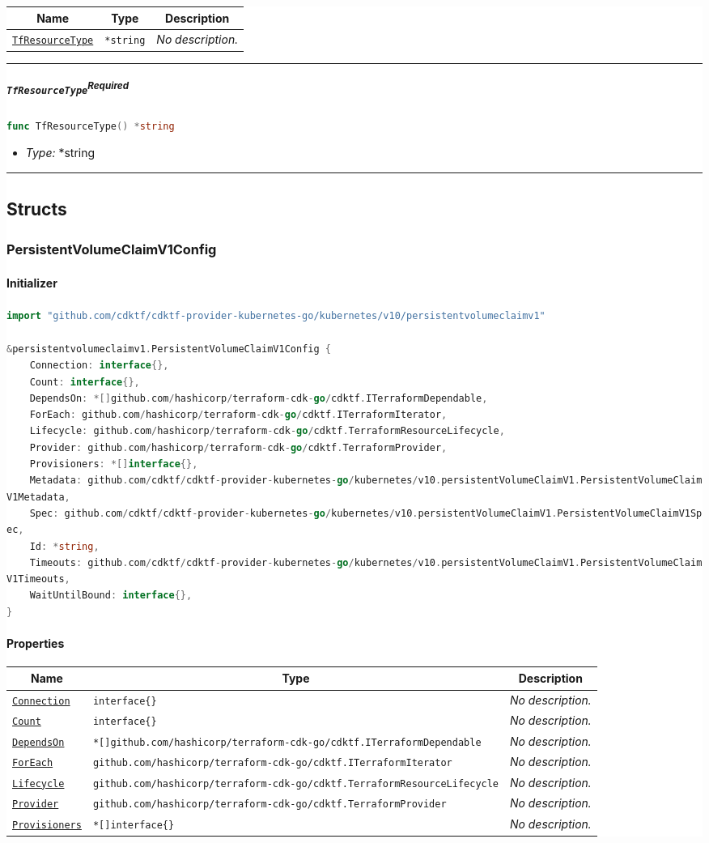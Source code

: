 | **Name** | **Type** | **Description** |
| --- | --- | --- |
| <code><a href="#@cdktf/provider-kubernetes.persistentVolumeClaimV1.PersistentVolumeClaimV1.property.tfResourceType">TfResourceType</a></code> | <code>*string</code> | *No description.* |

---

##### `TfResourceType`<sup>Required</sup> <a name="TfResourceType" id="@cdktf/provider-kubernetes.persistentVolumeClaimV1.PersistentVolumeClaimV1.property.tfResourceType"></a>

```go
func TfResourceType() *string
```

- *Type:* *string

---

## Structs <a name="Structs" id="Structs"></a>

### PersistentVolumeClaimV1Config <a name="PersistentVolumeClaimV1Config" id="@cdktf/provider-kubernetes.persistentVolumeClaimV1.PersistentVolumeClaimV1Config"></a>

#### Initializer <a name="Initializer" id="@cdktf/provider-kubernetes.persistentVolumeClaimV1.PersistentVolumeClaimV1Config.Initializer"></a>

```go
import "github.com/cdktf/cdktf-provider-kubernetes-go/kubernetes/v10/persistentvolumeclaimv1"

&persistentvolumeclaimv1.PersistentVolumeClaimV1Config {
	Connection: interface{},
	Count: interface{},
	DependsOn: *[]github.com/hashicorp/terraform-cdk-go/cdktf.ITerraformDependable,
	ForEach: github.com/hashicorp/terraform-cdk-go/cdktf.ITerraformIterator,
	Lifecycle: github.com/hashicorp/terraform-cdk-go/cdktf.TerraformResourceLifecycle,
	Provider: github.com/hashicorp/terraform-cdk-go/cdktf.TerraformProvider,
	Provisioners: *[]interface{},
	Metadata: github.com/cdktf/cdktf-provider-kubernetes-go/kubernetes/v10.persistentVolumeClaimV1.PersistentVolumeClaimV1Metadata,
	Spec: github.com/cdktf/cdktf-provider-kubernetes-go/kubernetes/v10.persistentVolumeClaimV1.PersistentVolumeClaimV1Spec,
	Id: *string,
	Timeouts: github.com/cdktf/cdktf-provider-kubernetes-go/kubernetes/v10.persistentVolumeClaimV1.PersistentVolumeClaimV1Timeouts,
	WaitUntilBound: interface{},
}
```

#### Properties <a name="Properties" id="Properties"></a>

| **Name** | **Type** | **Description** |
| --- | --- | --- |
| <code><a href="#@cdktf/provider-kubernetes.persistentVolumeClaimV1.PersistentVolumeClaimV1Config.property.connection">Connection</a></code> | <code>interface{}</code> | *No description.* |
| <code><a href="#@cdktf/provider-kubernetes.persistentVolumeClaimV1.PersistentVolumeClaimV1Config.property.count">Count</a></code> | <code>interface{}</code> | *No description.* |
| <code><a href="#@cdktf/provider-kubernetes.persistentVolumeClaimV1.PersistentVolumeClaimV1Config.property.dependsOn">DependsOn</a></code> | <code>*[]github.com/hashicorp/terraform-cdk-go/cdktf.ITerraformDependable</code> | *No description.* |
| <code><a href="#@cdktf/provider-kubernetes.persistentVolumeClaimV1.PersistentVolumeClaimV1Config.property.forEach">ForEach</a></code> | <code>github.com/hashicorp/terraform-cdk-go/cdktf.ITerraformIterator</code> | *No description.* |
| <code><a href="#@cdktf/provider-kubernetes.persistentVolumeClaimV1.PersistentVolumeClaimV1Config.property.lifecycle">Lifecycle</a></code> | <code>github.com/hashicorp/terraform-cdk-go/cdktf.TerraformResourceLifecycle</code> | *No description.* |
| <code><a href="#@cdktf/provider-kubernetes.persistentVolumeClaimV1.PersistentVolumeClaimV1Config.property.provider">Provider</a></code> | <code>github.com/hashicorp/terraform-cdk-go/cdktf.TerraformProvider</code> | *No description.* |
| <code><a href="#@cdktf/provider-kubernetes.persistentVolumeClaimV1.PersistentVolumeClaimV1Config.property.provisioners">Provisioners</a></code> | <code>*[]interface{}</code> | *No description.* |